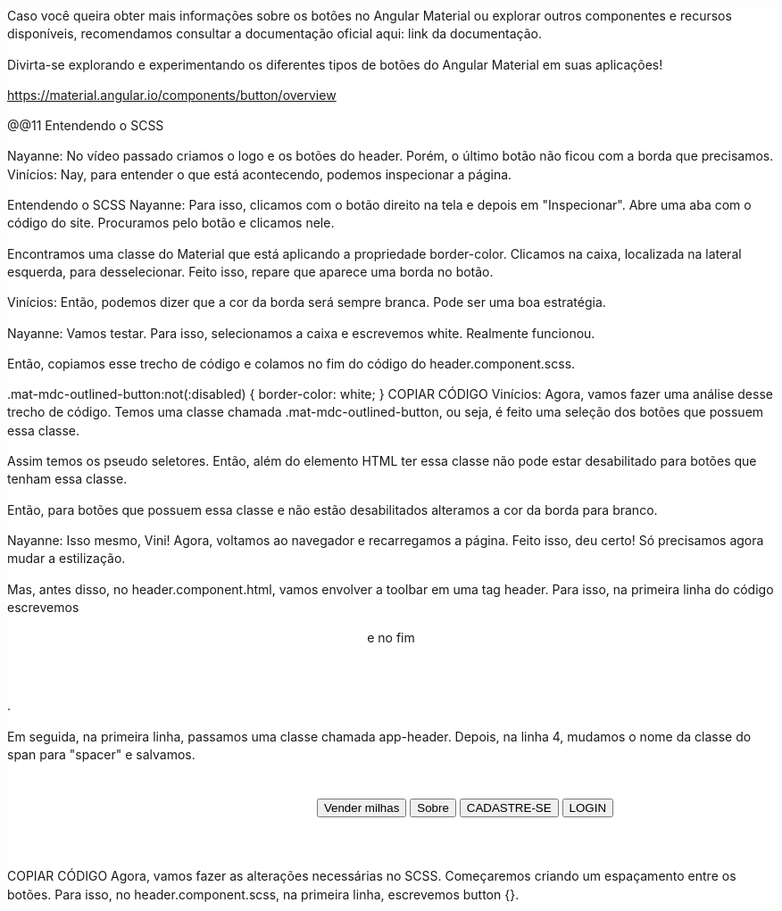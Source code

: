 Caso você queira obter mais informações sobre os botões no Angular Material ou explorar outros componentes e recursos disponíveis, recomendamos consultar a documentação oficial aqui: link da documentação.

Divirta-se explorando e experimentando os diferentes tipos de botões do Angular Material em suas aplicações!

https://material.angular.io/components/button/overview

@@11
Entendendo o SCSS

Nayanne: No vídeo passado criamos o logo e os botões do header. Porém, o último botão não ficou com a borda que precisamos.
Vinícios: Nay, para entender o que está acontecendo, podemos inspecionar a página.

Entendendo o SCSS
Nayanne: Para isso, clicamos com o botão direito na tela e depois em "Inspecionar". Abre uma aba com o código do site. Procuramos pelo botão e clicamos nele.

Encontramos uma classe do Material que está aplicando a propriedade border-color. Clicamos na caixa, localizada na lateral esquerda, para desselecionar. Feito isso, repare que aparece uma borda no botão.

Vinícios: Então, podemos dizer que a cor da borda será sempre branca. Pode ser uma boa estratégia.

Nayanne: Vamos testar. Para isso, selecionamos a caixa e escrevemos white. Realmente funcionou.

Então, copiamos esse trecho de código e colamos no fim do código do header.component.scss.

.mat-mdc-outlined-button:not(:disabled) {
    border-color: white;
}
COPIAR CÓDIGO
Vinícios: Agora, vamos fazer uma análise desse trecho de código. Temos uma classe chamada .mat-mdc-outlined-button, ou seja, é feito uma seleção dos botões que possuem essa classe.

Assim temos os pseudo seletores. Então, além do elemento HTML ter essa classe não pode estar desabilitado para botões que tenham essa classe.

Então, para botões que possuem essa classe e não estão desabilitados alteramos a cor da borda para branco.

Nayanne: Isso mesmo, Vini! Agora, voltamos ao navegador e recarregamos a página. Feito isso, deu certo! Só precisamos agora mudar a estilização.

Mas, antes disso, no header.component.html, vamos envolver a toolbar em uma tag header. Para isso, na primeira linha do código escrevemos <header> e no fim </header>.

Em seguida, na primeira linha, passamos uma classe chamada app-header. Depois, na linha 4, mudamos o nome da classe do span para "spacer" e salvamos.

<header class="app-header">
  <mat-toolbar>
    <img src="assets/imagens/logo.png" alt="Logo da aplicação Jornada">
    <span class="spacer"></span>
    <button mat-button>Vender milhas</button>
    <button mat-button>Sobre</button>
    <button mat-raised-button color="primary">CADASTRE-SE</button>
    <button mat-stroked-button>LOGIN</button>
  </mat-toolbar>
</header>
COPIAR CÓDIGO
Agora, vamos fazer as alterações necessárias no SCSS. Começaremos criando um espaçamento entre os botões. Para isso, no header.component.scss, na primeira linha, escrevemos button {}.
